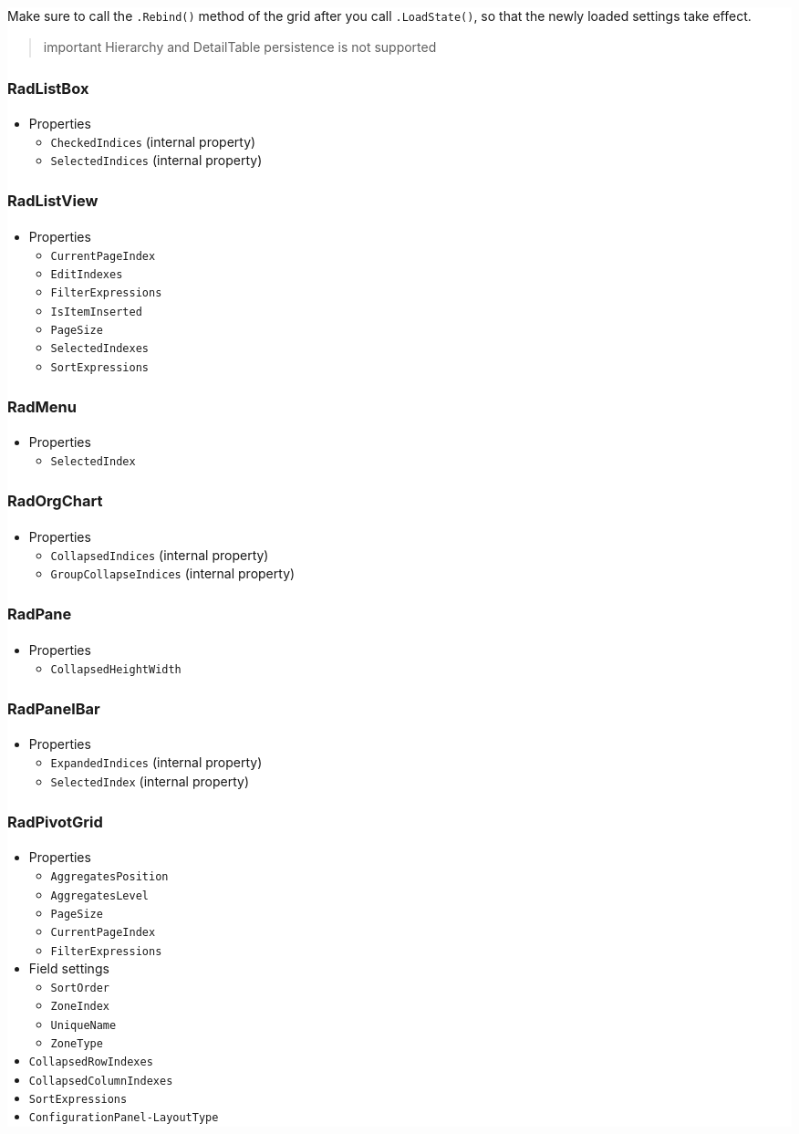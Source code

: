 Make sure to call the `.Rebind()` method of the grid after you call `.LoadState()`, so that the newly loaded settings take effect.
>important Hierarchy and DetailTable persistence is not supported

### RadListBox

- Properties
  - `CheckedIndices` (internal property)
  - `SelectedIndices` (internal property)

### RadListView

- Properties
  - `CurrentPageIndex`
  - `EditIndexes`
  - `FilterExpressions`
  - `IsItemInserted`
  - `PageSize`
  - `SelectedIndexes`
  - `SortExpressions`

### RadMenu

- Properties
  - `SelectedIndex`

### RadOrgChart

- Properties
  - `CollapsedIndices` (internal property)
  - `GroupCollapseIndices` (internal property)

### RadPane

- Properties
  - `CollapsedHeightWidth`

### RadPanelBar

- Properties
  - `ExpandedIndices` (internal property)
  - `SelectedIndex` (internal property)

### RadPivotGrid

- Properties
  - `AggregatesPosition`
  - `AggregatesLevel`
  - `PageSize`
  - `CurrentPageIndex`
  - `FilterExpressions`
- Field settings
  - `SortOrder`
  - `ZoneIndex`
  - `UniqueName`
  - `ZoneType`
- `CollapsedRowIndexes`
- `CollapsedColumnIndexes`
- `SortExpressions`
- `ConfigurationPanel-LayoutType`
